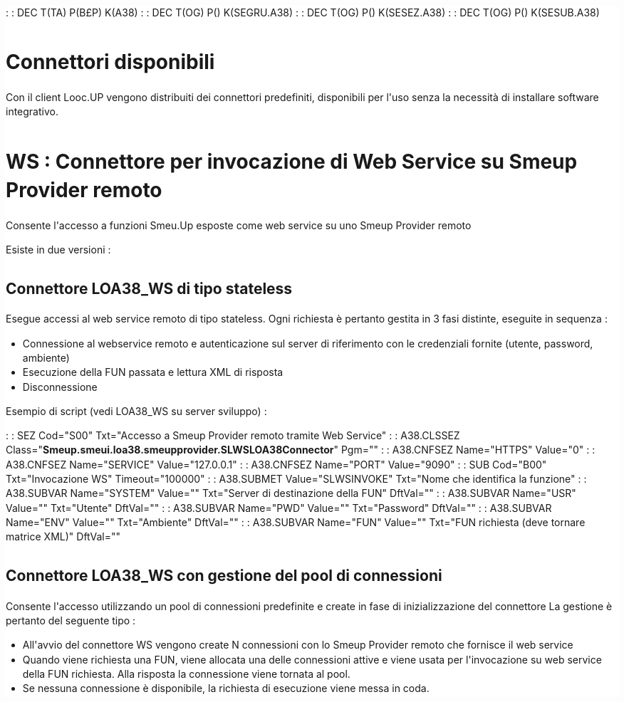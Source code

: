  :  : DEC T(TA) P(B£P) K(A38)
 :  : DEC T(OG) P() K(SEGRU.A38)
 :  : DEC T(OG) P() K(SESEZ.A38)
 :  : DEC T(OG) P() K(SESUB.A38)

# Connettori disponibili

Con il client Looc.UP vengono distribuiti dei connettori predefiniti, disponibili per l'uso senza la necessità di installare software integrativo.

# WS :  Connettore per invocazione di Web Service su Smeup Provider remoto

Consente l'accesso a funzioni Smeu.Up esposte come web service su uno Smeup Provider remoto

Esiste in due versioni : 

## Connettore LOA38_WS di tipo stateless

Esegue accessi al web service remoto di tipo stateless.
Ogni richiesta è pertanto gestita in 3 fasi distinte, eseguite in sequenza : 


- Connessione al webservice remoto e autenticazione sul server di riferimento con le credenziali fornite (utente, password, ambiente)
- Esecuzione della FUN passata e lettura XML di risposta
- Disconnessione


Esempio di script (vedi LOA38_WS su server sviluppo) : 

 :  : SEZ Cod="S00" Txt="Accesso a Smeup Provider remoto tramite Web Service"
 :  : A38.CLSSEZ Class="**Smeup.smeui.loa38.smeupprovider.SLWSLOA38Connector**" Pgm=""
 :  : A38.CNFSEZ Name="HTTPS" Value="0"
 :  : A38.CNFSEZ Name="SERVICE" Value="127.0.0.1"
 :  : A38.CNFSEZ Name="PORT" Value="9090"
 :  : SUB Cod="B00" Txt="Invocazione WS" Timeout="100000"
 :  : A38.SUBMET Value="SLWSINVOKE" Txt="Nome che identifica la funzione"
 :  : A38.SUBVAR Name="SYSTEM" Value="" Txt="Server di destinazione della FUN" DftVal=""
 :  : A38.SUBVAR Name="USR" Value="" Txt="Utente" DftVal=""
 :  : A38.SUBVAR Name="PWD" Value="" Txt="Password" DftVal=""
 :  : A38.SUBVAR Name="ENV" Value="" Txt="Ambiente" DftVal=""
 :  : A38.SUBVAR Name="FUN" Value="" Txt="FUN richiesta (deve tornare matrice XML)" DftVal=""


## Connettore LOA38_WS con gestione del pool di connessioni

Consente l'accesso utilizzando un pool di connessioni predefinite e create in fase di inizializzazione del connettore
La gestione è pertanto del seguente tipo : 


- All'avvio del connettore WS vengono create N connessioni con lo Smeup Provider remoto che fornisce il web service
- Quando viene richiesta una FUN, viene allocata una delle connessioni attive e viene usata per l'invocazione su web service della FUN richiesta. Alla risposta la connessione viene tornata al pool.
- Se nessuna connessione è disponibile, la richiesta di esecuzione viene messa in coda.
